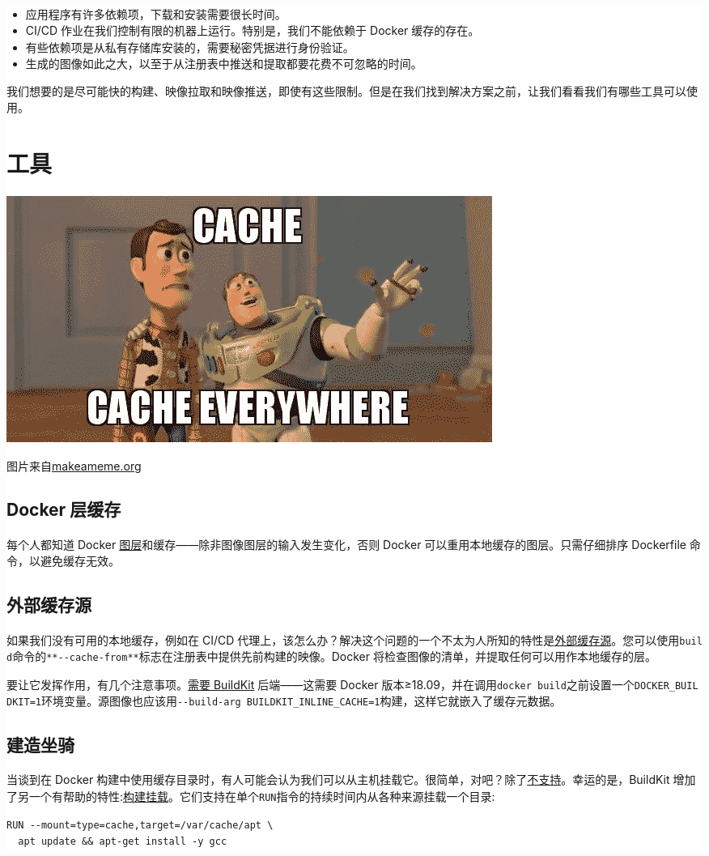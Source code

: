 *   应用程序有许多依赖项，下载和安装需要很长时间。
*   CI/CD 作业在我们控制有限的机器上运行。特别是，我们不能依赖于 Docker 缓存的存在。
*   有些依赖项是从私有存储库安装的，需要秘密凭据进行身份验证。
*   生成的图像如此之大，以至于从注册表中推送和提取都要花费不可忽略的时间。

我们想要的是尽可能快的构建、映像拉取和映像推送，即使有这些限制。但是在我们找到解决方案之前，让我们看看我们有哪些工具可以使用。

# 工具

![](img/077125312d58ba00c7cd30741814543c.png)

图片来自[makeameme.org](https://makeameme.org/meme/cache-cache-everywhere)

## Docker 层缓存

每个人都知道 Docker [图层](https://docs.docker.com/glossary/#layer)和缓存——除非图像图层的输入发生变化，否则 Docker 可以重用本地缓存的图层。只需仔细排序 Dockerfile 命令，以避免缓存无效。

## 外部缓存源

如果我们没有可用的本地缓存，例如在 CI/CD 代理上，该怎么办？解决这个问题的一个不太为人所知的特性是[外部缓存源](https://docs.docker.com/engine/reference/commandline/build/#specifying-external-cache-sources)。您可以使用`build`命令的`**--cache-from**`标志在注册表中提供先前构建的映像。Docker 将检查图像的清单，并提取任何可以用作本地缓存的层。

要让它发挥作用，有几个注意事项。[需要 BuildKit](https://docs.docker.com/engine/reference/builder/#buildkit) 后端——这需要 Docker 版本≥18.09，并在调用`docker build`之前设置一个`DOCKER_BUILDKIT=1`环境变量。源图像也应该用`--build-arg BUILDKIT_INLINE_CACHE=1`构建，这样它就嵌入了缓存元数据。

## 建造坐骑

当谈到在 Docker 构建中使用缓存目录时，有人可能会认为我们可以从主机挂载它。很简单，对吧？除了[不支持](https://stackoverflow.com/a/26053710)。幸运的是，BuildKit 增加了另一个有帮助的特性:[构建挂载](https://github.com/moby/buildkit/blob/master/frontend/dockerfile/docs/syntax.md#build-mounts-run---mount)。它们支持在单个`RUN`指令的持续时间内从各种来源挂载一个目录:

```
RUN --mount=type=cache,target=/var/cache/apt \
  apt update && apt-get install -y gcc
```

